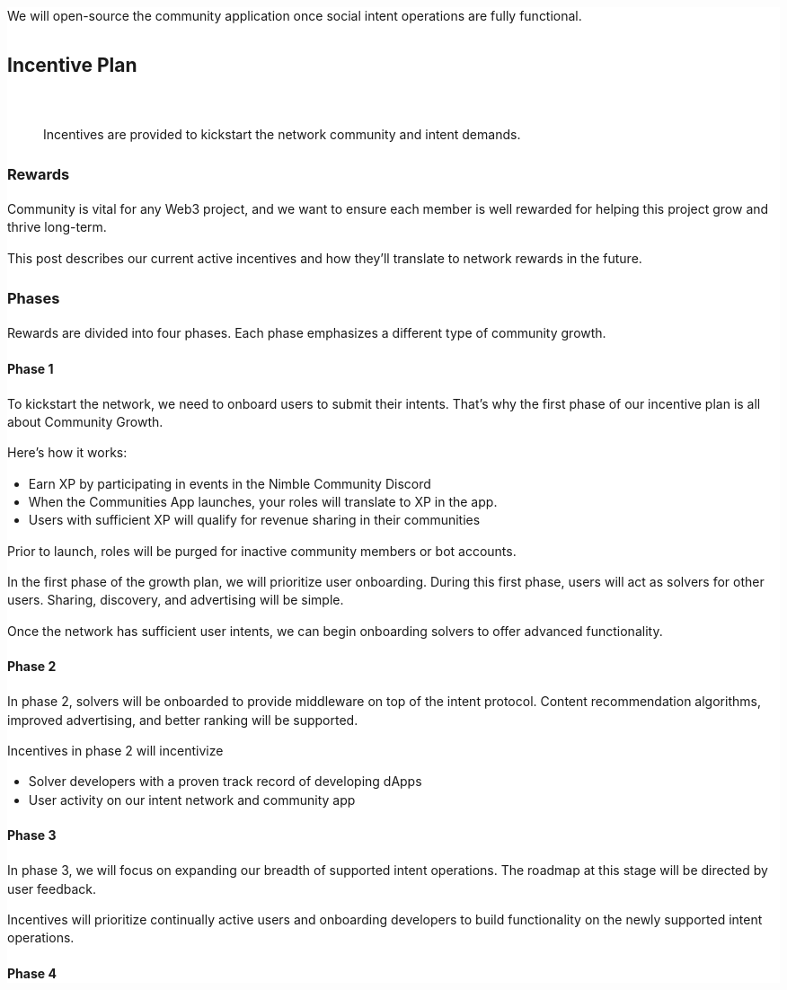 We will open-source the community application once social intent operations are fully functional.

## Incentive Plan

<figure><img src="https://lh7-us.googleusercontent.com/AxLdceqIpfaCKTXq3fGMUCmbTt1kB42wb7khlOI8cUc9BWB9TTqsy3H6fHgtCTpU8KlcAoQaGaTax_NzZNtb5PXmBPWsQJOjUNoFUwkK9pImGxbHDiaFW2XHd6XPNeMddx9705jxAXGzupVfb8hJgNY" alt=""><figcaption><p>Incentives are provided to kickstart the network community and intent demands.</p></figcaption></figure>

### Rewards

Community is vital for any Web3 project, and we want to ensure each member is well rewarded for helping this project grow and thrive long-term.

This post describes our current active incentives and how they’ll translate to network rewards in the future.

### Phases

Rewards are divided into four phases. Each phase emphasizes a different type of community growth.

#### **Phase 1**

To kickstart the network, we need to onboard users to submit their intents. That’s why the first phase of our incentive plan is all about Community Growth.

Here’s how it works:

* Earn XP by participating in events in the Nimble Community Discord
* When the Communities App launches, your roles will translate to XP in the app.
* Users with sufficient XP will qualify for revenue sharing in their communities

Prior to launch, roles will be purged for inactive community members or bot accounts.

In the first phase of the growth plan, we will prioritize user onboarding. During this first phase, users will act as solvers for other users. Sharing, discovery, and advertising will be simple.

Once the network has sufficient user intents, we can begin onboarding solvers to offer advanced functionality.

#### **Phase 2**

In phase 2, solvers will be onboarded to provide middleware on top of the intent protocol. Content recommendation algorithms, improved advertising, and better ranking will be supported.

Incentives in phase 2 will incentivize

* Solver developers with a proven track record of developing dApps
* User activity on our intent network and community app

#### **Phase 3**

In phase 3, we will focus on expanding our breadth of supported intent operations. The roadmap at this stage will be directed by user feedback.

Incentives will prioritize continually active users and onboarding developers to build functionality on the newly supported intent operations.

#### **Phase 4**
